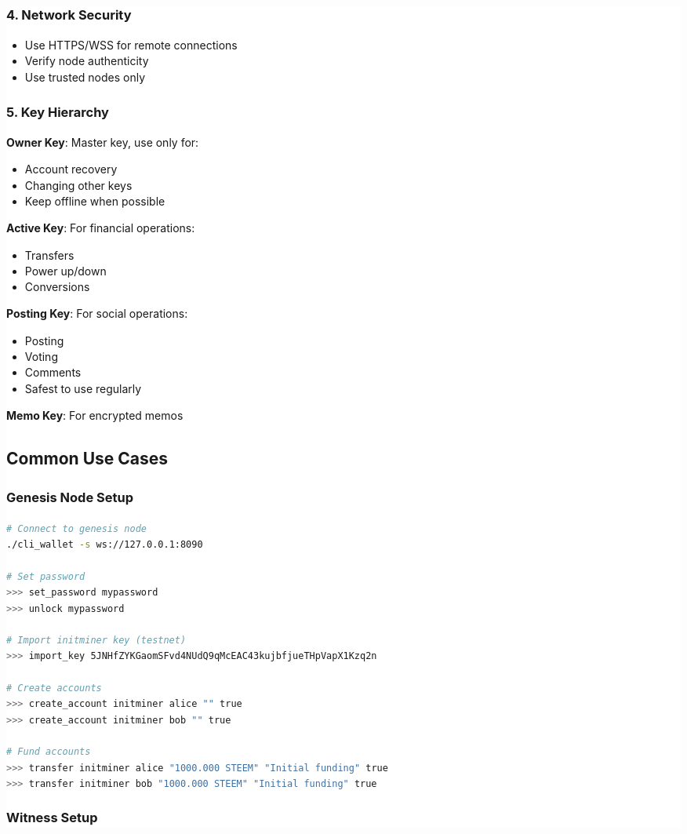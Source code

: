 ### 4. Network Security

- Use HTTPS/WSS for remote connections
- Verify node authenticity
- Use trusted nodes only

### 5. Key Hierarchy

**Owner Key**: Master key, use only for:
- Account recovery
- Changing other keys
- Keep offline when possible

**Active Key**: For financial operations:
- Transfers
- Power up/down
- Conversions

**Posting Key**: For social operations:
- Posting
- Voting
- Comments
- Safest to use regularly

**Memo Key**: For encrypted memos

## Common Use Cases

### Genesis Node Setup

```bash
# Connect to genesis node
./cli_wallet -s ws://127.0.0.1:8090

# Set password
>>> set_password mypassword
>>> unlock mypassword

# Import initminer key (testnet)
>>> import_key 5JNHfZYKGaomSFvd4NUdQ9qMcEAC43kujbfjueTHpVapX1Kzq2n

# Create accounts
>>> create_account initminer alice "" true
>>> create_account initminer bob "" true

# Fund accounts
>>> transfer initminer alice "1000.000 STEEM" "Initial funding" true
>>> transfer initminer bob "1000.000 STEEM" "Initial funding" true
```

### Witness Setup
